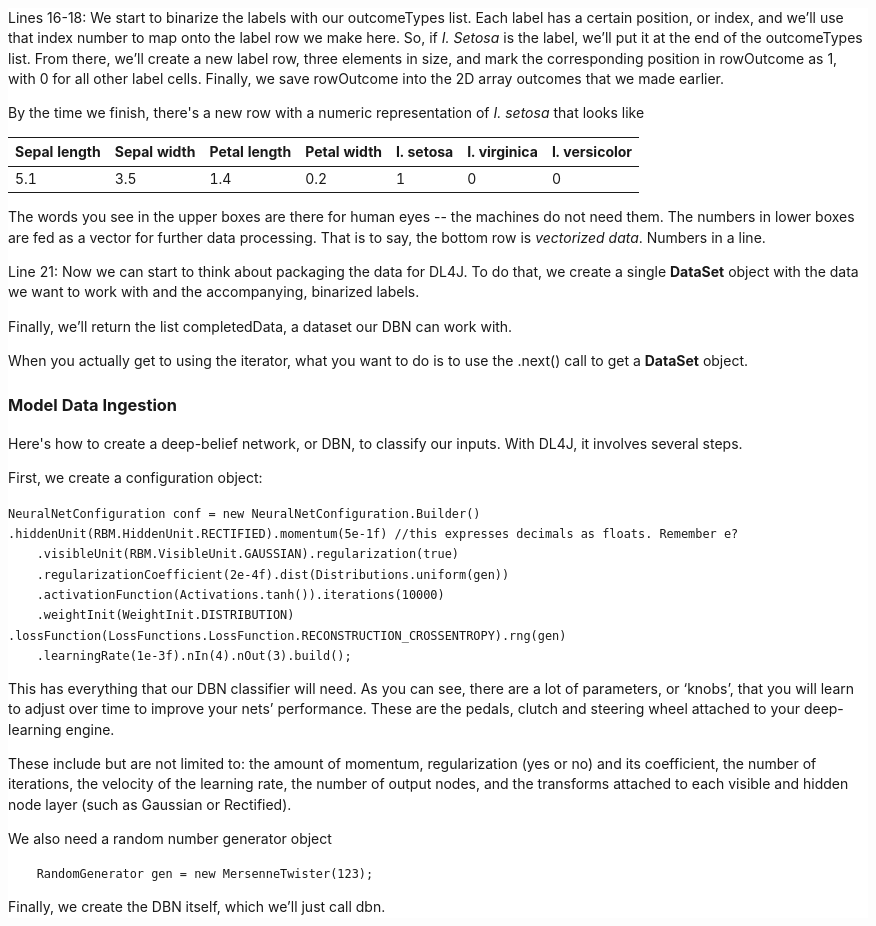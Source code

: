 Lines 16-18: We start to binarize the labels with our outcomeTypes list. Each label has a certain position, or index, and we’ll use that index number to map onto the label row we make here. So, if *I. Setosa* is the label, we’ll put it at the end of the outcomeTypes list. From there, we’ll create a new label row, three elements in size, and mark the corresponding position in rowOutcome as 1, with 0 for all other label cells. Finally, we save rowOutcome into the 2D array outcomes that we made earlier. 

By the time we finish, there's a new row with a numeric representation of *I. setosa* that looks like

|Sepal length|Sepal width|Petal length|Petal width|I. setosa|I. virginica|I. versicolor|
|--|--|--|--|--|--|--|
|5.1|3.5|1.4|0.2|1|0|0|

The words you see in the upper boxes are there for human eyes -- the machines do not need them. The numbers in lower boxes are fed as a vector for further data processing. That is to say, the bottom row is *vectorized data*. Numbers in a line. 

Line 21: Now we can start to think about packaging the data for DL4J. To do that, we create a single **DataSet** object with the data we want to work with and the accompanying, binarized labels.

Finally, we’ll return the list completedData, a dataset our DBN can work with. 

When you actually get to using the iterator, what you want to do is to use the .next() call to get a **DataSet** object.

### Model Data Ingestion

Here's how to create a deep-belief network, or DBN, to classify our inputs. With DL4J, it involves several steps. 

First, we create a configuration object:

    NeuralNetConfiguration conf = new NeuralNetConfiguration.Builder()
    .hiddenUnit(RBM.HiddenUnit.RECTIFIED).momentum(5e-1f) //this expresses decimals as floats. Remember e?
        .visibleUnit(RBM.VisibleUnit.GAUSSIAN).regularization(true)
        .regularizationCoefficient(2e-4f).dist(Distributions.uniform(gen))
        .activationFunction(Activations.tanh()).iterations(10000)
        .weightInit(WeightInit.DISTRIBUTION)
    .lossFunction(LossFunctions.LossFunction.RECONSTRUCTION_CROSSENTROPY).rng(gen)
        .learningRate(1e-3f).nIn(4).nOut(3).build();

This has everything that our DBN classifier will need. As you can see, there are a lot of parameters, or ‘knobs’, that you will learn to adjust over time to improve your nets’ performance. These are the pedals, clutch and steering wheel attached to your deep-learning engine. 

These include but are not limited to: the amount of momentum, regularization (yes or no) and its coefficient, the number of iterations, the velocity of the learning rate, the number of output nodes, and the transforms attached to each visible and hidden node layer (such as Gaussian or Rectified). 

We also need a random number generator object

        RandomGenerator gen = new MersenneTwister(123);

Finally, we create the DBN itself, which we’ll just call dbn.
